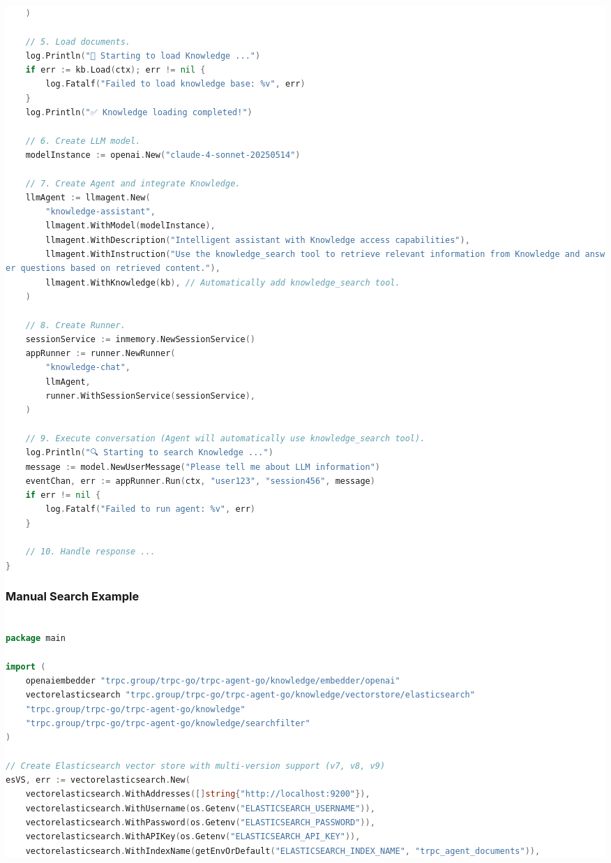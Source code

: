 ```go
    )

    // 5. Load documents.
    log.Println("🚀 Starting to load Knowledge ...")
    if err := kb.Load(ctx); err != nil {
        log.Fatalf("Failed to load knowledge base: %v", err)
    }
    log.Println("✅ Knowledge loading completed!")

    // 6. Create LLM model.
    modelInstance := openai.New("claude-4-sonnet-20250514")

    // 7. Create Agent and integrate Knowledge.
    llmAgent := llmagent.New(
        "knowledge-assistant",
        llmagent.WithModel(modelInstance),
        llmagent.WithDescription("Intelligent assistant with Knowledge access capabilities"),
        llmagent.WithInstruction("Use the knowledge_search tool to retrieve relevant information from Knowledge and answer questions based on retrieved content."),
        llmagent.WithKnowledge(kb), // Automatically add knowledge_search tool.
    )

    // 8. Create Runner.
    sessionService := inmemory.NewSessionService()
    appRunner := runner.NewRunner(
        "knowledge-chat",
        llmAgent,
        runner.WithSessionService(sessionService),
    )

    // 9. Execute conversation (Agent will automatically use knowledge_search tool).
    log.Println("🔍 Starting to search Knowledge ...")
    message := model.NewUserMessage("Please tell me about LLM information")
    eventChan, err := appRunner.Run(ctx, "user123", "session456", message)
    if err != nil {
        log.Fatalf("Failed to run agent: %v", err)
    }

    // 10. Handle response ...
}
```

### Manual Search Example

```go

package main

import (
    openaiembedder "trpc.group/trpc-go/trpc-agent-go/knowledge/embedder/openai"
    vectorelasticsearch "trpc.group/trpc-go/trpc-agent-go/knowledge/vectorstore/elasticsearch"
    "trpc.group/trpc-go/trpc-agent-go/knowledge"
    "trpc.group/trpc-go/trpc-agent-go/knowledge/searchfilter"
)

// Create Elasticsearch vector store with multi-version support (v7, v8, v9)
esVS, err := vectorelasticsearch.New(
    vectorelasticsearch.WithAddresses([]string{"http://localhost:9200"}),
    vectorelasticsearch.WithUsername(os.Getenv("ELASTICSEARCH_USERNAME")),
    vectorelasticsearch.WithPassword(os.Getenv("ELASTICSEARCH_PASSWORD")),
    vectorelasticsearch.WithAPIKey(os.Getenv("ELASTICSEARCH_API_KEY")),
    vectorelasticsearch.WithIndexName(getEnvOrDefault("ELASTICSEARCH_INDEX_NAME", "trpc_agent_documents")),
```